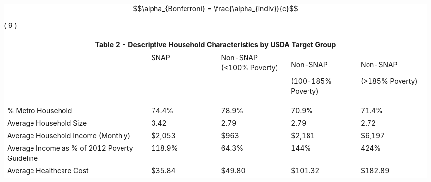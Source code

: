 $$\alpha_{Bonferroni} = \frac{\alpha_{indiv}}{c}$$

( 9 )

<table>
<colgroup>
<col style="width: 33%" />
<col style="width: 16%" />
<col style="width: 16%" />
<col style="width: 16%" />
<col style="width: 16%" />
</colgroup>
<thead>
<tr class="header">
<th colspan="5">Table 2 - Descriptive Household Characteristics by USDA
Target Group</th>
</tr>
</thead>
<tbody>
<tr class="odd">
<td></td>
<td>SNAP</td>
<td>Non-SNAP (&lt;100% Poverty)</td>
<td><p>Non-SNAP</p>
<p>(100-185% Poverty)</p></td>
<td><p>Non-SNAP</p>
<p>(&gt;185% Poverty)</p></td>
</tr>
<tr class="even">
<td>% Metro Household</td>
<td>74.4%</td>
<td>78.9%</td>
<td>70.9%</td>
<td>71.4%</td>
</tr>
<tr class="odd">
<td>Average Household Size</td>
<td>3.42</td>
<td>2.79</td>
<td>2.79</td>
<td>2.72</td>
</tr>
<tr class="even">
<td>Average Household Income (Monthly)</td>
<td>$2,053</td>
<td>$963</td>
<td>$2,181</td>
<td>$6,197</td>
</tr>
<tr class="odd">
<td>Average Income as % of 2012 Poverty Guideline</td>
<td>118.9%</td>
<td>64.3%</td>
<td>144%</td>
<td>424%</td>
</tr>
<tr class="even">
<td>Average Healthcare Cost</td>
<td>$35.84</td>
<td>$49.80</td>
<td>$101.32</td>
<td>$182.89</td>
</tr>
<tr class="odd">